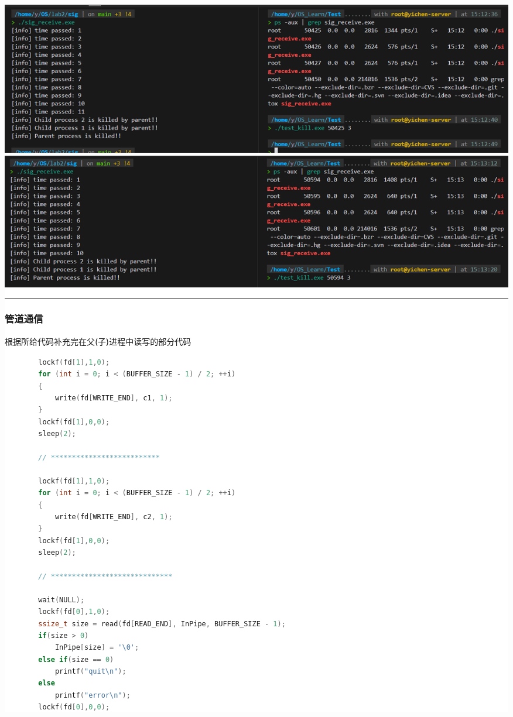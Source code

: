 <img src="./images/sig/sig_quit1.png">
<img src="./images/sig/sig_quit2.png">

---

### 管道通信

根据所给代码补充完在父(子)进程中读写的部分代码
```cpp
        lockf(fd[1],1,0);
        for (int i = 0; i < (BUFFER_SIZE - 1) / 2; ++i)
        {
            write(fd[WRITE_END], c1, 1);
        }
        lockf(fd[1],0,0);         
        sleep(2); 

        // **************************

        lockf(fd[1],1,0);                 
        for (int i = 0; i < (BUFFER_SIZE - 1) / 2; ++i)
        {
            write(fd[WRITE_END], c2, 1);
        }
        lockf(fd[1],0,0); 
        sleep(2);     

        // *****************************

        wait(NULL);
        lockf(fd[0],1,0);  
        ssize_t size = read(fd[READ_END], InPipe, BUFFER_SIZE - 1);
        if(size > 0)
            InPipe[size] = '\0';
        else if(size == 0)
            printf("quit\n");
        else
            printf("error\n");
        lockf(fd[0],0,0);  
```
